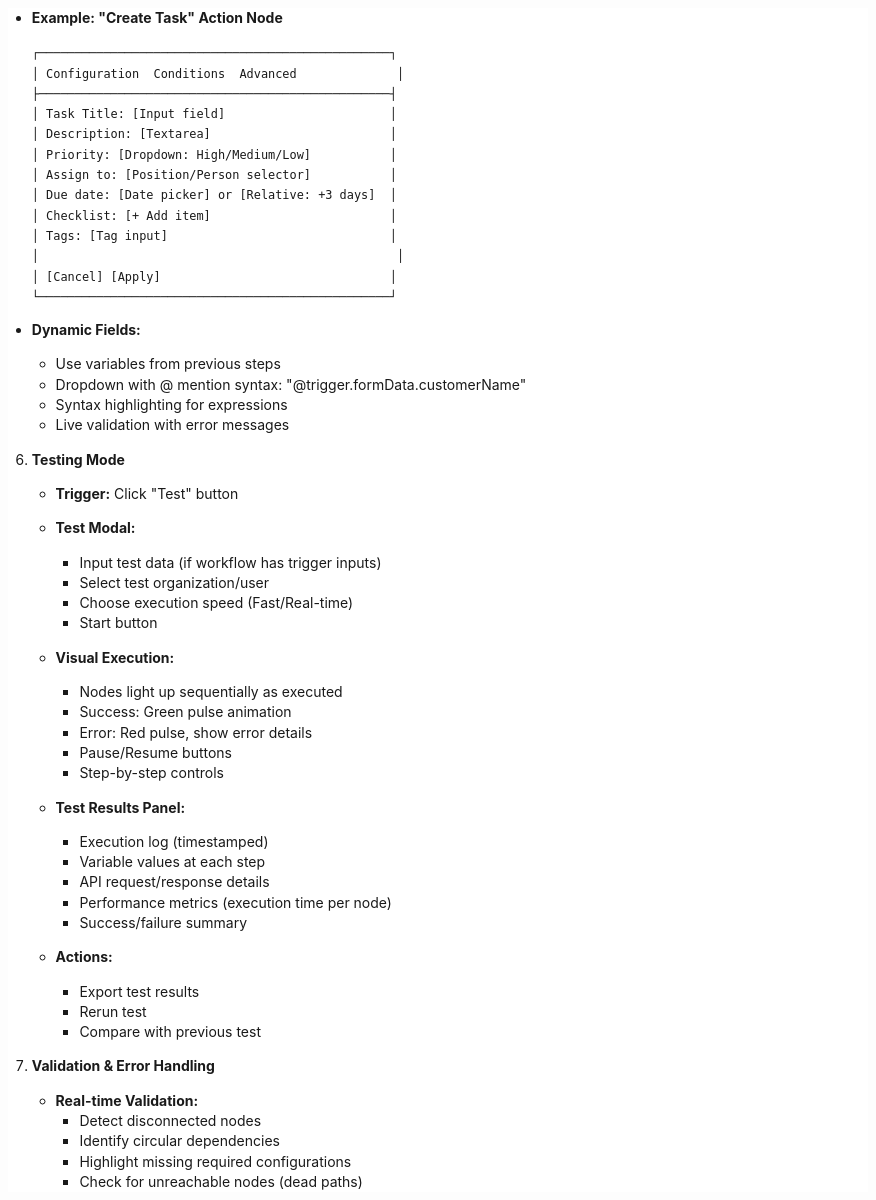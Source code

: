   - **Example: "Create Task" Action Node**
     ```
     ┌─────────────────────────────────────────────────┐
     │ Configuration  Conditions  Advanced              │
     ├─────────────────────────────────────────────────┤
     │ Task Title: [Input field]                       │
     │ Description: [Textarea]                         │
     │ Priority: [Dropdown: High/Medium/Low]           │
     │ Assign to: [Position/Person selector]           │
     │ Due date: [Date picker] or [Relative: +3 days]  │
     │ Checklist: [+ Add item]                         │
     │ Tags: [Tag input]                               │
     │                                                  │
     │ [Cancel] [Apply]                                │
     └─────────────────────────────────────────────────┘
     ```

   - **Dynamic Fields:**
     - Use variables from previous steps
     - Dropdown with @ mention syntax: "@trigger.formData.customerName"
     - Syntax highlighting for expressions
     - Live validation with error messages

6. **Testing Mode**
   - **Trigger:** Click "Test" button
   - **Test Modal:**
     - Input test data (if workflow has trigger inputs)
     - Select test organization/user
     - Choose execution speed (Fast/Real-time)
     - Start button

   - **Visual Execution:**
     - Nodes light up sequentially as executed
     - Success: Green pulse animation
     - Error: Red pulse, show error details
     - Pause/Resume buttons
     - Step-by-step controls

   - **Test Results Panel:**
     - Execution log (timestamped)
     - Variable values at each step
     - API request/response details
     - Performance metrics (execution time per node)
     - Success/failure summary

   - **Actions:**
     - Export test results
     - Rerun test
     - Compare with previous test

7. **Validation & Error Handling**
   - **Real-time Validation:**
     - Detect disconnected nodes
     - Identify circular dependencies
     - Highlight missing required configurations
     - Check for unreachable nodes (dead paths)

